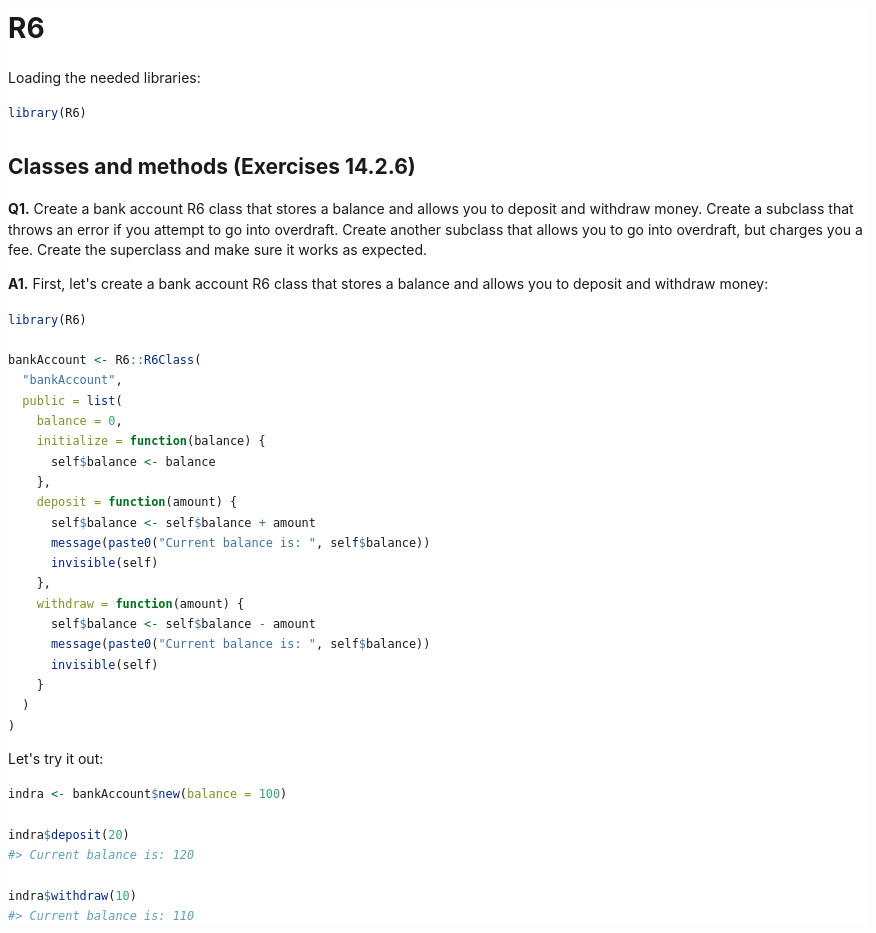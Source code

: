 # R6



Loading the needed libraries:


``` r
library(R6)
```

## Classes and methods (Exercises 14.2.6)

**Q1.** Create a bank account R6 class that stores a balance and allows you to deposit and withdraw money. Create a subclass that throws an error if you attempt to go into overdraft. Create another subclass that allows you to go into overdraft, but charges you a fee. Create the superclass and make sure it works as expected.

**A1.** First, let's create a bank account R6 class that stores a balance and allows you to deposit and withdraw money:


``` r
library(R6)

bankAccount <- R6::R6Class(
  "bankAccount",
  public = list(
    balance = 0,
    initialize = function(balance) {
      self$balance <- balance
    },
    deposit = function(amount) {
      self$balance <- self$balance + amount
      message(paste0("Current balance is: ", self$balance))
      invisible(self)
    },
    withdraw = function(amount) {
      self$balance <- self$balance - amount
      message(paste0("Current balance is: ", self$balance))
      invisible(self)
    }
  )
)
```

Let's try it out:


``` r
indra <- bankAccount$new(balance = 100)

indra$deposit(20)
#> Current balance is: 120

indra$withdraw(10)
#> Current balance is: 110
```
